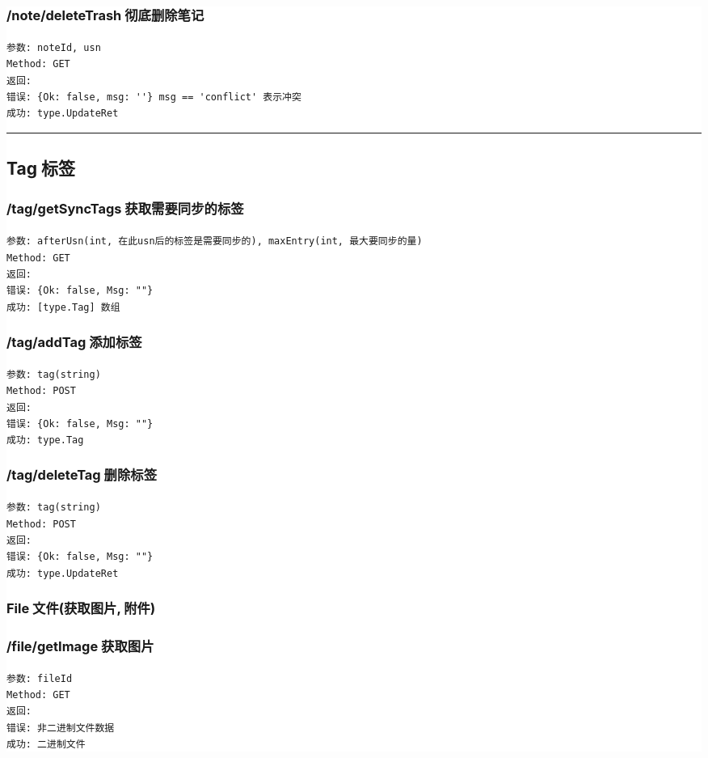 ### /note/deleteTrash 彻底删除笔记
```
参数: noteId, usn
Method: GET
返回: 
错误: {Ok: false, msg: ''} msg == 'conflict' 表示冲突
成功: type.UpdateRet
```

-------

## Tag 标签

### /tag/getSyncTags 获取需要同步的标签
```
参数: afterUsn(int, 在此usn后的标签是需要同步的), maxEntry(int, 最大要同步的量)
Method: GET
返回: 
错误: {Ok: false, Msg: ""}
成功: [type.Tag] 数组
```

### /tag/addTag 添加标签
```
参数: tag(string)
Method: POST
返回: 
错误: {Ok: false, Msg: ""}
成功: type.Tag
```

### /tag/deleteTag 删除标签 
```
参数: tag(string)
Method: POST
返回: 
错误: {Ok: false, Msg: ""}
成功: type.UpdateRet
```

### File 文件(获取图片, 附件)

### /file/getImage 获取图片
```
参数: fileId
Method: GET
返回: 
错误: 非二进制文件数据
成功: 二进制文件
```
